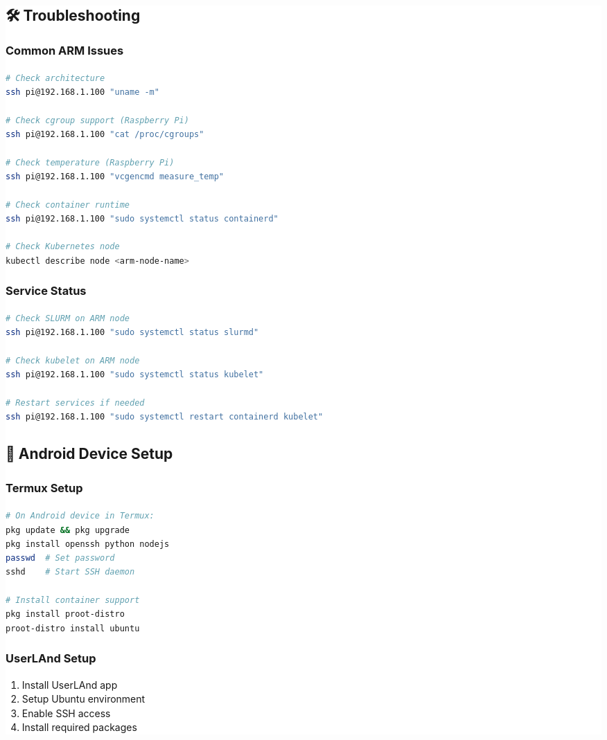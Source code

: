 ## 🛠️ Troubleshooting

### **Common ARM Issues**
```bash
# Check architecture
ssh pi@192.168.1.100 "uname -m"

# Check cgroup support (Raspberry Pi)
ssh pi@192.168.1.100 "cat /proc/cgroups"

# Check temperature (Raspberry Pi)
ssh pi@192.168.1.100 "vcgencmd measure_temp"

# Check container runtime
ssh pi@192.168.1.100 "sudo systemctl status containerd"

# Check Kubernetes node
kubectl describe node <arm-node-name>
```

### **Service Status**
```bash
# Check SLURM on ARM node
ssh pi@192.168.1.100 "sudo systemctl status slurmd"

# Check kubelet on ARM node
ssh pi@192.168.1.100 "sudo systemctl status kubelet"

# Restart services if needed
ssh pi@192.168.1.100 "sudo systemctl restart containerd kubelet"
```

## 📱 Android Device Setup

### **Termux Setup**
```bash
# On Android device in Termux:
pkg update && pkg upgrade
pkg install openssh python nodejs
passwd  # Set password
sshd    # Start SSH daemon

# Install container support
pkg install proot-distro
proot-distro install ubuntu
```

### **UserLAnd Setup**
1. Install UserLAnd app
2. Setup Ubuntu environment
3. Enable SSH access
4. Install required packages
